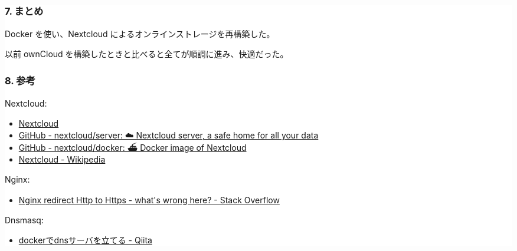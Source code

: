 ### 7. まとめ

Docker を使い、Nextcloud によるオンラインストレージを再構築した。

以前 ownCloud を構築したときと比べると全てが順調に進み、快適だった。

### 8. 参考

Nextcloud:

- [Nextcloud](https://nextcloud.com/)
- [GitHub \- nextcloud/server: ☁️ Nextcloud server, a safe home for all your data](https://github.com/nextcloud/server)
- [GitHub \- nextcloud/docker: ⛴ Docker image of Nextcloud](https://github.com/nextcloud/docker)
- [Nextcloud \- Wikipedia](https://ja.wikipedia.org/wiki/Nextcloud)

Nginx:

- [Nginx redirect Http to Https \- what's wrong here? \- Stack Overflow](https://stackoverflow.com/questions/15947646/nginx-redirect-http-to-https-whats-wrong-here)

Dnsmasq:

- [dockerでdnsサーバを立てる \- Qiita](https://qiita.com/tac0x2a/items/c6306b95dd27703bc975)

